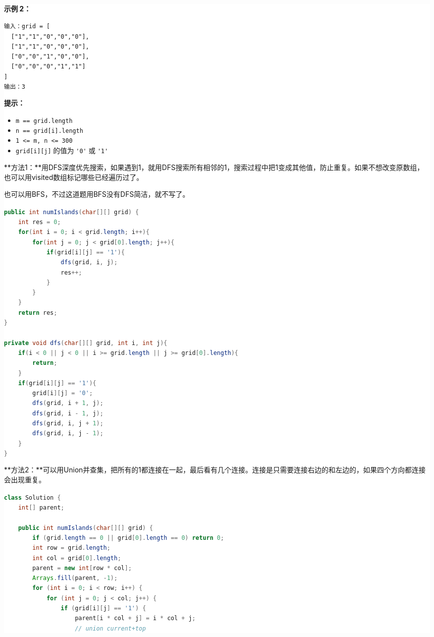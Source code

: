 **示例 2：**

```
输入：grid = [
  ["1","1","0","0","0"],
  ["1","1","0","0","0"],
  ["0","0","1","0","0"],
  ["0","0","0","1","1"]
]
输出：3
```

**提示：**

*   `m == grid.length`
*   `n == grid[i].length`
*   `1 <= m, n <= 300`
*   `grid[i][j]` 的值为 `'0'` 或 `'1'`

**方法1：**用DFS深度优先搜索，如果遇到1，就用DFS搜索所有相邻的1，搜索过程中把1变成其他值，防止重复。如果不想改变原数组，也可以用visited数组标记哪些已经遍历过了。

也可以用BFS，不过这道题用BFS没有DFS简洁，就不写了。

```java
public int numIslands(char[][] grid) {
    int res = 0;
    for(int i = 0; i < grid.length; i++){
        for(int j = 0; j < grid[0].length; j++){
            if(grid[i][j] == '1'){
                dfs(grid, i, j);
                res++;
            }
        }
    }
    return res;
}

private void dfs(char[][] grid, int i, int j){
    if(i < 0 || j < 0 || i >= grid.length || j >= grid[0].length){
        return;
    }
    if(grid[i][j] == '1'){
        grid[i][j] = '0';
        dfs(grid, i + 1, j);
        dfs(grid, i - 1, j);
        dfs(grid, i, j + 1);
        dfs(grid, i, j - 1);
    }
}
```

**方法2：**可以用Union并查集，把所有的1都连接在一起，最后看有几个连接。连接是只需要连接右边的和左边的，如果四个方向都连接会出现重复。

```java
class Solution {
    int[] parent;

    public int numIslands(char[][] grid) {
        if (grid.length == 0 || grid[0].length == 0) return 0;
        int row = grid.length;
        int col = grid[0].length;
        parent = new int[row * col];
        Arrays.fill(parent, -1);
        for (int i = 0; i < row; i++) {
            for (int j = 0; j < col; j++) {
                if (grid[i][j] == '1') {
                    parent[i * col + j] = i * col + j;
                    // union current+top
```